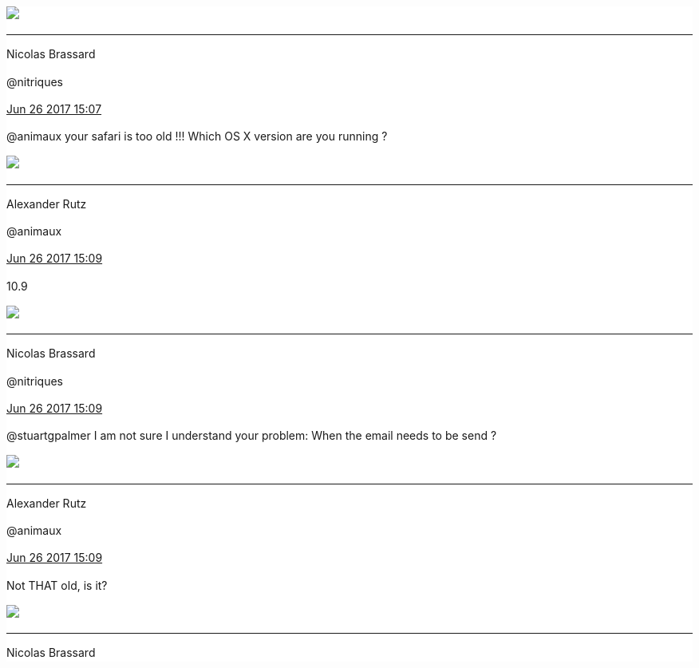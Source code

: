 ![](https://avatars1.githubusercontent.com/u/771169?v=4&s=30)

____

Nicolas Brassard

@nitriques

[Jun 26 2017
15:07](https://gitter.im/symphonycms/symphony-2?at=5951233d6ae41d5d3387e330)

@animaux your safari is too old !!! Which OS X version are you running ?

![](https://avatars2.githubusercontent.com/u/446874?v=4&s=30)

____

Alexander Rutz

@animaux

[Jun 26 2017
15:09](https://gitter.im/symphonycms/symphony-2?at=595123948dae42503156c1cd)

10.9

![](https://avatars1.githubusercontent.com/u/771169?v=4&s=30)

____

Nicolas Brassard

@nitriques

[Jun 26 2017
15:09](https://gitter.im/symphonycms/symphony-2?at=595123a04bcd78af5649305a)

@stuartgpalmer I am not sure I understand your problem: When the email needs
to be send ?

![](https://avatars2.githubusercontent.com/u/446874?v=4&s=30)

____

Alexander Rutz

@animaux

[Jun 26 2017
15:09](https://gitter.im/symphonycms/symphony-2?at=595123a211755ab056247cb1)

Not THAT old, is it?

![](https://avatars1.githubusercontent.com/u/771169?v=4&s=30)

____

Nicolas Brassard
